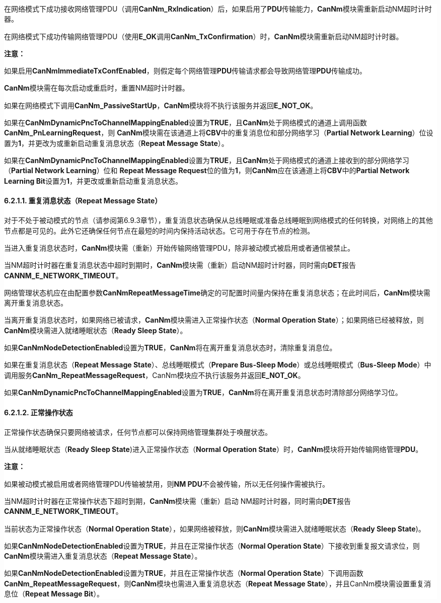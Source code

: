 在网络模式下成功接收网络管理PDU（调用**CanNm_RxIndication**）后，如果启用了**PDU**传输能力，**CanNm**模块需重新启动NM超时计时器。

在网络模式下成功传输网络管理PDU（使用**E_OK**调用**CanNm_TxConfirmation**）时，**CanNm**模块需重新启动NM超时计时器。

**注意：**

如果启用**CanNmImmediateTxConfEnabled**，则假定每个网络管理**PDU**传输请求都会导致网络管理**PDU**传输成功。

**CanNm**模块需在每次启动或重启时，重置NM超时计时器。

如果在网络模式下调用**CanNm_PassiveStartUp**，**CanNm**模块将不执行该服务并返回**E_NOT_OK**。

如果在**CanNmDynamicPncToChannelMappingEnabled**设置为**TRUE**，且**CanNm**处于网络模式的通道上调用函数**CanNm_PnLearningRequest**，则 **CanNm**模块需在该通道上将**CBV**中的重复消息位和部分网络学习（**Partial Network Learning**）位设置为**1**，并更改为或重新启动重复消息状态（**Repeat Message State**）。

如果在**CanNmDynamicPncToChannelMappingEnabled**设置为**TRUE**，且**CanNm**处于网络模式的通道上接收到的部分网络学习（**Partial Network Learning**）位和 **Repeat Message Request**位的值为**1**，则**CanNm**应在该通道上将**CBV**中的**Partial Network Learning Bit**设置为**1**，并更改或重新启动重复消息状态。

#### 6.2.1.1. 重复消息状态（Repeat Message State）

对于不处于被动模式的节点（请参阅第6.9.3章节），重复消息状态确保从总线睡眠或准备总线睡眠到网络模式的任何转换，对网络上的其他节点都是可见的。此外它还确保任何节点在最短的时间内保持活动状态。它可用于存在节点的检测。

当进入重复消息状态时，**CanNm**模块需（重新）开始传输网络管理PDU，除非被动模式被启用或者通信被禁止。

当NM超时计时器在重复消息状态中超时到期时，**CanNm**模块需（重新）启动NM超时计时器，同时需向**DET**报告**CANNM_E_NETWORK_TIMEOUT**。

网络管理状态机应在由配置参数**CanNmRepeatMessageTime**确定的可配置时间量内保持在重复消息状态；在此时间后，**CanNm**模块需离开重复消息状态。

当离开重复消息状态时，如果网络已被请求，**CanNm**模块需进入正常操作状态（**Normal Operation State**）；如果网络已经被释放，则**CanNm**模块需进入就绪睡眠状态（**Ready Sleep State**）。

如果**CanNmNodeDetectionEnabled**设置为**TRUE**，**CanNm**将在离开重复消息状态时，清除重复消息位。

如果在重复消息状态（**Repeat Message State**）、总线睡眠模式（**Prepare Bus-Sleep Mode**）或总线睡眠模式（**Bus-Sleep Mode**）中调用服务**CanNm_RepeatMessageRequest**，CanNm模块应不执行该服务并返回**E_NOT_OK**。

如果**CanNmDynamicPncToChannelMappingEnabled**设置为**TRUE**，**CanNm**将在离开重复消息状态时清除部分网络学习位。

#### 6.2.1.2. 正常操作状态

正常操作状态确保只要网络被请求，任何节点都可以保持网络管理集群处于唤醒状态。

当从就绪睡眠状态（**Ready Sleep State**)进入正常操作状态（**Normal Operation State**）时，**CanNm**模块将开始传输网络管理**PDU**。

**注意：**

如果被动模式被启用或者网络管理PDU传输被禁用，则**NM PDU**不会被传输，所以无任何操作需被执行。

当NM超时计时器在正常操作状态下超时到期，**CanNm**模块需（重新）启动 NM超时计时器，同时需向**DET**报告**CANNM_E_NETWORK_TIMEOUT**。

当前状态为正常操作状态（**Normal Operation State**），如果网络被释放，则**CanNm**模块需进入就绪睡眠状态（**Ready Sleep State**)。

如果**CanNmNodeDetectionEnabled**设置为**TRUE**，并且在正常操作状态（**Normal Operation State**）下接收到重复报文请求位，则**CanNm**模块需进入重复消息状态（**Repeat Message State**）。

如果**CanNmNodeDetectionEnabled**设置为**TRUE**，并且在正常操作状态（**Normal Operation State**）下调用函数**CanNm_RepeatMessageRequest**，则**CanNm**模块也需进入重复消息状态（**Repeat Message State**），并且CanNm模块需设置重复消息位（**Repeat Message Bit**）。
